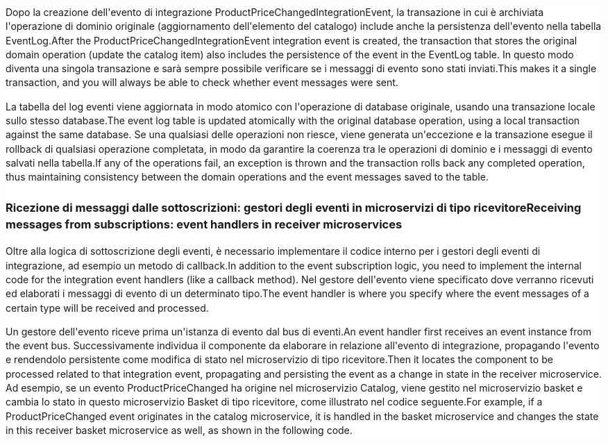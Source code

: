 ```csharp

```

<span data-ttu-id="3ffcb-198">Dopo la creazione dell'evento di integrazione ProductPriceChangedIntegrationEvent, la transazione in cui è archiviata l'operazione di dominio originale (aggiornamento dell'elemento del catalogo) include anche la persistenza dell'evento nella tabella EventLog.</span><span class="sxs-lookup"><span data-stu-id="3ffcb-198">After the ProductPriceChangedIntegrationEvent integration event is created, the transaction that stores the original domain operation (update the catalog item) also includes the persistence of the event in the EventLog table.</span></span> <span data-ttu-id="3ffcb-199">In questo modo diventa una singola transazione e sarà sempre possibile verificare se i messaggi di evento sono stati inviati.</span><span class="sxs-lookup"><span data-stu-id="3ffcb-199">This makes it a single transaction, and you will always be able to check whether event messages were sent.</span></span>

<span data-ttu-id="3ffcb-200">La tabella del log eventi viene aggiornata in modo atomico con l'operazione di database originale, usando una transazione locale sullo stesso database.</span><span class="sxs-lookup"><span data-stu-id="3ffcb-200">The event log table is updated atomically with the original database operation, using a local transaction against the same database.</span></span> <span data-ttu-id="3ffcb-201">Se una qualsiasi delle operazioni non riesce, viene generata un'eccezione e la transazione esegue il rollback di qualsiasi operazione completata, in modo da garantire la coerenza tra le operazioni di dominio e i messaggi di evento salvati nella tabella.</span><span class="sxs-lookup"><span data-stu-id="3ffcb-201">If any of the operations fail, an exception is thrown and the transaction rolls back any completed operation, thus maintaining consistency between the domain operations and the event messages saved to the table.</span></span>

### <a name="receiving-messages-from-subscriptions-event-handlers-in-receiver-microservices"></a><span data-ttu-id="3ffcb-202">Ricezione di messaggi dalle sottoscrizioni: gestori degli eventi in microservizi di tipo ricevitore</span><span class="sxs-lookup"><span data-stu-id="3ffcb-202">Receiving messages from subscriptions: event handlers in receiver microservices</span></span>

<span data-ttu-id="3ffcb-203">Oltre alla logica di sottoscrizione degli eventi, è necessario implementare il codice interno per i gestori degli eventi di integrazione, ad esempio un metodo di callback.</span><span class="sxs-lookup"><span data-stu-id="3ffcb-203">In addition to the event subscription logic, you need to implement the internal code for the integration event handlers (like a callback method).</span></span> <span data-ttu-id="3ffcb-204">Nel gestore dell'evento viene specificato dove verranno ricevuti ed elaborati i messaggi di evento di un determinato tipo.</span><span class="sxs-lookup"><span data-stu-id="3ffcb-204">The event handler is where you specify where the event messages of a certain type will be received and processed.</span></span>

<span data-ttu-id="3ffcb-205">Un gestore dell'evento riceve prima un'istanza di evento dal bus di eventi.</span><span class="sxs-lookup"><span data-stu-id="3ffcb-205">An event handler first receives an event instance from the event bus.</span></span> <span data-ttu-id="3ffcb-206">Successivamente individua il componente da elaborare in relazione all'evento di integrazione, propagando l'evento e rendendolo persistente come modifica di stato nel microservizio di tipo ricevitore.</span><span class="sxs-lookup"><span data-stu-id="3ffcb-206">Then it locates the component to be processed related to that integration event, propagating and persisting the event as a change in state in the receiver microservice.</span></span> <span data-ttu-id="3ffcb-207">Ad esempio, se un evento ProductPriceChanged ha origine nel microservizio Catalog, viene gestito nel microservizio basket e cambia lo stato in questo microservizio Basket di tipo ricevitore, come illustrato nel codice seguente.</span><span class="sxs-lookup"><span data-stu-id="3ffcb-207">For example, if a ProductPriceChanged event originates in the catalog microservice, it is handled in the basket microservice and changes the state in this receiver basket microservice as well, as shown in the following code.</span></span>
